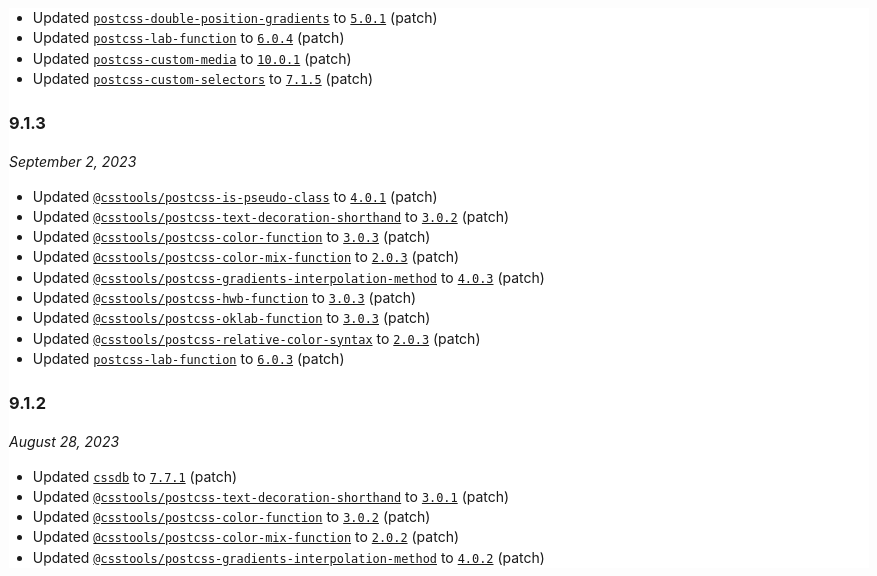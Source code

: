 - Updated [`postcss-double-position-gradients`](https://github.com/csstools/postcss-plugins/tree/main/plugins/postcss-double-position-gradients) to [`5.0.1`](https://github.com/csstools/postcss-plugins/tree/main/plugins/postcss-double-position-gradients/CHANGELOG.md#501) (patch)
- Updated [`postcss-lab-function`](https://github.com/csstools/postcss-plugins/tree/main/plugins/postcss-lab-function) to [`6.0.4`](https://github.com/csstools/postcss-plugins/tree/main/plugins/postcss-lab-function/CHANGELOG.md#604) (patch)
- Updated [`postcss-custom-media`](https://github.com/csstools/postcss-plugins/tree/main/plugins/postcss-custom-media) to [`10.0.1`](https://github.com/csstools/postcss-plugins/tree/main/plugins/postcss-custom-media/CHANGELOG.md#1001) (patch)
- Updated [`postcss-custom-selectors`](https://github.com/csstools/postcss-plugins/tree/main/plugins/postcss-custom-selectors) to [`7.1.5`](https://github.com/csstools/postcss-plugins/tree/main/plugins/postcss-custom-selectors/CHANGELOG.md#715) (patch)

### 9.1.3

_September 2, 2023_

- Updated [`@csstools/postcss-is-pseudo-class`](https://github.com/csstools/postcss-plugins/tree/main/plugins/postcss-is-pseudo-class) to [`4.0.1`](https://github.com/csstools/postcss-plugins/tree/main/plugins/postcss-is-pseudo-class/CHANGELOG.md#401) (patch)
- Updated [`@csstools/postcss-text-decoration-shorthand`](https://github.com/csstools/postcss-plugins/tree/main/plugins/postcss-text-decoration-shorthand) to [`3.0.2`](https://github.com/csstools/postcss-plugins/tree/main/plugins/postcss-text-decoration-shorthand/CHANGELOG.md#302) (patch)
- Updated [`@csstools/postcss-color-function`](https://github.com/csstools/postcss-plugins/tree/main/plugins/postcss-color-function) to [`3.0.3`](https://github.com/csstools/postcss-plugins/tree/main/plugins/postcss-color-function/CHANGELOG.md#303) (patch)
- Updated [`@csstools/postcss-color-mix-function`](https://github.com/csstools/postcss-plugins/tree/main/plugins/postcss-color-mix-function) to [`2.0.3`](https://github.com/csstools/postcss-plugins/tree/main/plugins/postcss-color-mix-function/CHANGELOG.md#203) (patch)
- Updated [`@csstools/postcss-gradients-interpolation-method`](https://github.com/csstools/postcss-plugins/tree/main/plugins/postcss-gradients-interpolation-method) to [`4.0.3`](https://github.com/csstools/postcss-plugins/tree/main/plugins/postcss-gradients-interpolation-method/CHANGELOG.md#403) (patch)
- Updated [`@csstools/postcss-hwb-function`](https://github.com/csstools/postcss-plugins/tree/main/plugins/postcss-hwb-function) to [`3.0.3`](https://github.com/csstools/postcss-plugins/tree/main/plugins/postcss-hwb-function/CHANGELOG.md#303) (patch)
- Updated [`@csstools/postcss-oklab-function`](https://github.com/csstools/postcss-plugins/tree/main/plugins/postcss-oklab-function) to [`3.0.3`](https://github.com/csstools/postcss-plugins/tree/main/plugins/postcss-oklab-function/CHANGELOG.md#303) (patch)
- Updated [`@csstools/postcss-relative-color-syntax`](https://github.com/csstools/postcss-plugins/tree/main/plugins/postcss-relative-color-syntax) to [`2.0.3`](https://github.com/csstools/postcss-plugins/tree/main/plugins/postcss-relative-color-syntax/CHANGELOG.md#203) (patch)
- Updated [`postcss-lab-function`](https://github.com/csstools/postcss-plugins/tree/main/plugins/postcss-lab-function) to [`6.0.3`](https://github.com/csstools/postcss-plugins/tree/main/plugins/postcss-lab-function/CHANGELOG.md#603) (patch)

### 9.1.2

_August 28, 2023_

- Updated [`cssdb`](https://github.com/csstools/cssdb) to [`7.7.1`](https://github.com/csstools/cssdb/blob/main/CHANGELOG.md#771-august-20-2023) (patch)
- Updated [`@csstools/postcss-text-decoration-shorthand`](https://github.com/csstools/postcss-plugins/tree/main/plugins/postcss-text-decoration-shorthand) to [`3.0.1`](https://github.com/csstools/postcss-plugins/tree/main/plugins/postcss-text-decoration-shorthand/CHANGELOG.md#301) (patch)
- Updated [`@csstools/postcss-color-function`](https://github.com/csstools/postcss-plugins/tree/main/plugins/postcss-color-function) to [`3.0.2`](https://github.com/csstools/postcss-plugins/tree/main/plugins/postcss-color-function/CHANGELOG.md#302) (patch)
- Updated [`@csstools/postcss-color-mix-function`](https://github.com/csstools/postcss-plugins/tree/main/plugins/postcss-color-mix-function) to [`2.0.2`](https://github.com/csstools/postcss-plugins/tree/main/plugins/postcss-color-mix-function/CHANGELOG.md#202) (patch)
- Updated [`@csstools/postcss-gradients-interpolation-method`](https://github.com/csstools/postcss-plugins/tree/main/plugins/postcss-gradients-interpolation-method) to [`4.0.2`](https://github.com/csstools/postcss-plugins/tree/main/plugins/postcss-gradients-interpolation-method/CHANGELOG.md#402) (patch)